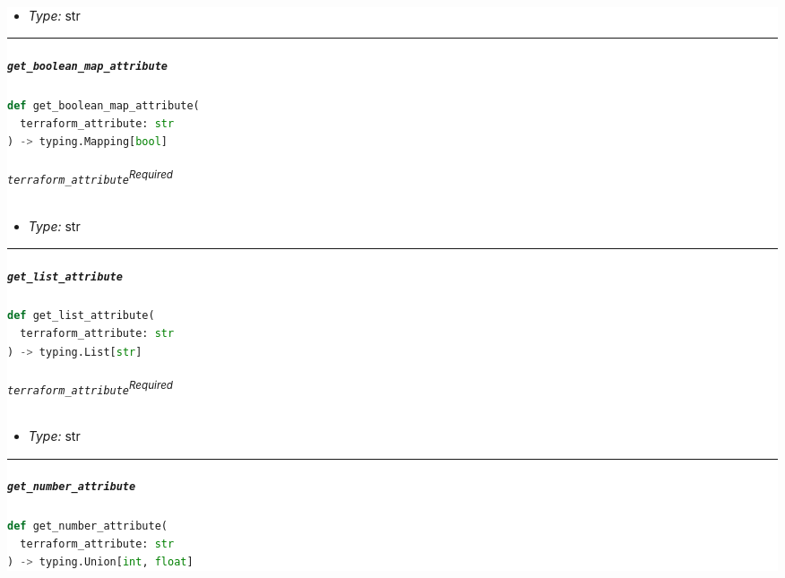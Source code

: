- *Type:* str

---

##### `get_boolean_map_attribute` <a name="get_boolean_map_attribute" id="rhizo-co-terraform-provider-oci.fileStorageExport.FileStorageExportExportOptionsOutputReference.getBooleanMapAttribute"></a>

```python
def get_boolean_map_attribute(
  terraform_attribute: str
) -> typing.Mapping[bool]
```

###### `terraform_attribute`<sup>Required</sup> <a name="terraform_attribute" id="rhizo-co-terraform-provider-oci.fileStorageExport.FileStorageExportExportOptionsOutputReference.getBooleanMapAttribute.parameter.terraformAttribute"></a>

- *Type:* str

---

##### `get_list_attribute` <a name="get_list_attribute" id="rhizo-co-terraform-provider-oci.fileStorageExport.FileStorageExportExportOptionsOutputReference.getListAttribute"></a>

```python
def get_list_attribute(
  terraform_attribute: str
) -> typing.List[str]
```

###### `terraform_attribute`<sup>Required</sup> <a name="terraform_attribute" id="rhizo-co-terraform-provider-oci.fileStorageExport.FileStorageExportExportOptionsOutputReference.getListAttribute.parameter.terraformAttribute"></a>

- *Type:* str

---

##### `get_number_attribute` <a name="get_number_attribute" id="rhizo-co-terraform-provider-oci.fileStorageExport.FileStorageExportExportOptionsOutputReference.getNumberAttribute"></a>

```python
def get_number_attribute(
  terraform_attribute: str
) -> typing.Union[int, float]
```

